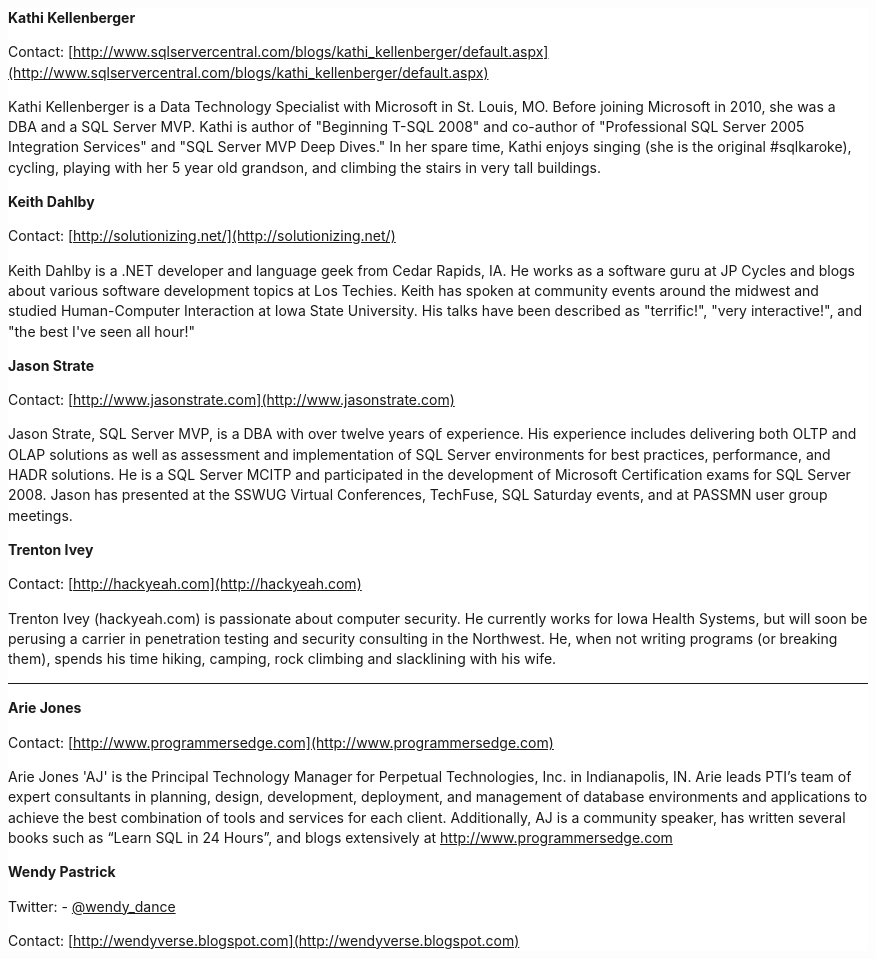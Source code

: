  
**Kathi Kellenberger**
 
Contact: [http://www.sqlservercentral.com/blogs/kathi_kellenberger/default.aspx](http://www.sqlservercentral.com/blogs/kathi_kellenberger/default.aspx)
 
Kathi Kellenberger is a Data Technology Specialist with Microsoft in St. Louis, MO. Before joining Microsoft in 2010, she was a DBA and a SQL Server MVP.  Kathi is author of "Beginning T-SQL 2008" and co-author of "Professional SQL Server 2005 Integration Services" and "SQL Server MVP Deep Dives." In her spare time, Kathi enjoys singing (she is the original #sqlkaroke), cycling, playing with her 5 year old grandson, and climbing the stairs in very tall buildings.
 
**Keith Dahlby**
 
Contact: [http://solutionizing.net/](http://solutionizing.net/)
 
Keith Dahlby is a .NET developer and language geek from Cedar Rapids, IA. He works as a software guru at JP Cycles and blogs about various software development topics at Los Techies. Keith has spoken at community events around the midwest and studied Human-Computer Interaction at Iowa State University. His talks have been described as "terrific!", "very interactive!", and "the best I've seen all hour!"
 
**Jason Strate**
 
Contact: [http://www.jasonstrate.com](http://www.jasonstrate.com)
 
Jason Strate, SQL Server MVP, is a DBA with over twelve years of experience. His experience includes delivering both OLTP and OLAP solutions as well as assessment and implementation of SQL Server environments for best practices, performance, and HADR solutions.  He is a SQL Server MCITP and participated in the development of Microsoft Certification exams for SQL Server 2008.  Jason has presented at the SSWUG Virtual Conferences, TechFuse, SQL Saturday events, and at PASSMN user group meetings.
 
**Trenton  Ivey**
 
Contact: [http://hackyeah.com](http://hackyeah.com)
 
Trenton Ivey (hackyeah.com) is passionate about computer security.  He currently works for Iowa Health Systems, but will soon be perusing a carrier in penetration testing and security consulting in the Northwest.  He, when not writing programs (or breaking them), spends his time hiking, camping, rock climbing and slacklining with his wife.
 
****
 

 
**Arie Jones**
 
Contact: [http://www.programmersedge.com](http://www.programmersedge.com)
 
Arie Jones 'AJ' is the Principal Technology Manager for Perpetual Technologies, Inc. in Indianapolis, IN. Arie leads PTI’s team of expert consultants in planning, design, development, deployment, and management of database environments and applications to achieve the best combination of tools and services for each client. Additionally, AJ is a community speaker, has written several books such as “Learn SQL in 24 Hours”, and blogs extensively at http://www.programmersedge.com
 
**Wendy Pastrick**
 
Twitter:  - [@wendy_dance](https://www.twitter.com/@wendy_dance)
 
Contact: [http://wendyverse.blogspot.com](http://wendyverse.blogspot.com)
 
